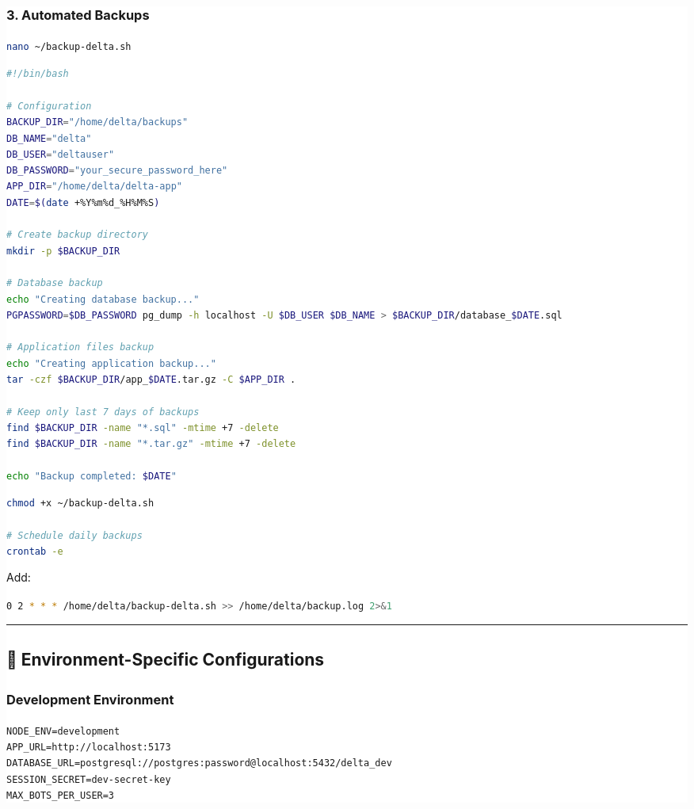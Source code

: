 ### 3. Automated Backups

```bash
nano ~/backup-delta.sh
```

```bash
#!/bin/bash

# Configuration
BACKUP_DIR="/home/delta/backups"
DB_NAME="delta"
DB_USER="deltauser"
DB_PASSWORD="your_secure_password_here"
APP_DIR="/home/delta/delta-app"
DATE=$(date +%Y%m%d_%H%M%S)

# Create backup directory
mkdir -p $BACKUP_DIR

# Database backup
echo "Creating database backup..."
PGPASSWORD=$DB_PASSWORD pg_dump -h localhost -U $DB_USER $DB_NAME > $BACKUP_DIR/database_$DATE.sql

# Application files backup
echo "Creating application backup..."
tar -czf $BACKUP_DIR/app_$DATE.tar.gz -C $APP_DIR .

# Keep only last 7 days of backups
find $BACKUP_DIR -name "*.sql" -mtime +7 -delete
find $BACKUP_DIR -name "*.tar.gz" -mtime +7 -delete

echo "Backup completed: $DATE"
```

```bash
chmod +x ~/backup-delta.sh

# Schedule daily backups
crontab -e
```

Add:
```bash
0 2 * * * /home/delta/backup-delta.sh >> /home/delta/backup.log 2>&1
```

---

## 🔧 Environment-Specific Configurations

### Development Environment

```env
NODE_ENV=development
APP_URL=http://localhost:5173
DATABASE_URL=postgresql://postgres:password@localhost:5432/delta_dev
SESSION_SECRET=dev-secret-key
MAX_BOTS_PER_USER=3
```
